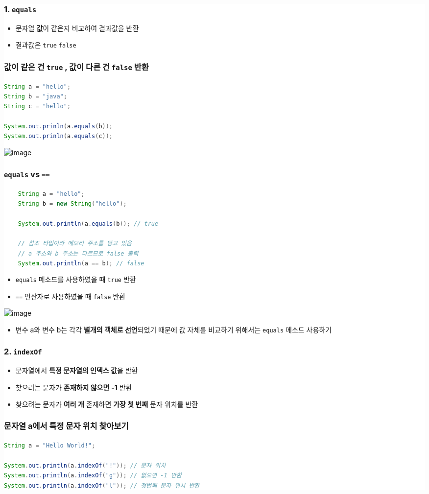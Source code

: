 ### 1. `equals`
- 문자열 **값**이 같은지 비교하여 결과값을 반환

- 결과값은 `true` `false`

### 값이 같은 건 `true` , 값이 다른 건 `false` 반환
```java
String a = "hello";
String b = "java";
String c = "hello";

System.out.prinln(a.equals(b));
System.out.prinln(a.equals(c));
```

![image](https://github.com/shdbwls66/backendJava/assets/168792230/c563497c-8772-49c7-989b-6a0945c51924)


### `equals` vs `==`

```java
    String a = "hello";
    String b = new String("hello");

    System.out.println(a.equals(b)); // true

    // 참조 타입이라 메모리 주소를 담고 있음
    // a 주소와 b 주소는 다르므로 false 출력
    System.out.println(a == b); // false
```

- `equals` 메소드를 사용하였을 때 `true` 반환

- `==` 연산자로 사용하였을 때 `false` 반환

![image](https://github.com/shdbwls66/backendJava/assets/168792230/52ae1674-24a0-4e32-bd05-87a9228b1d52)

- 변수 a와 변수 b는 각각 **별개의 객체로 선언**되었기 때문에 값 자체를 비교하기 위해서는 `equals` 메소드 사용하기


### 2. `indexOf`
- 문자열에서 **특정 문자열의 인덱스 값**을 반환

- 찾으려는 문자가 **존재하지 않으면** **-1** 반환

- 찾으려는 문자가 **여러 개** 존재하면 **가장 첫 번째** 문자 위치를 반환

### 문자열 a에서 특정 문자 위치 찾아보기
```java
String a = "Hello World!";

System.out.println(a.indexOf("!")); // 문자 위치
System.out.println(a.indexOf("g")); // 없으면 -1 반환
System.out.println(a.indexOf("l")); // 첫번째 문자 위치 반환
```
